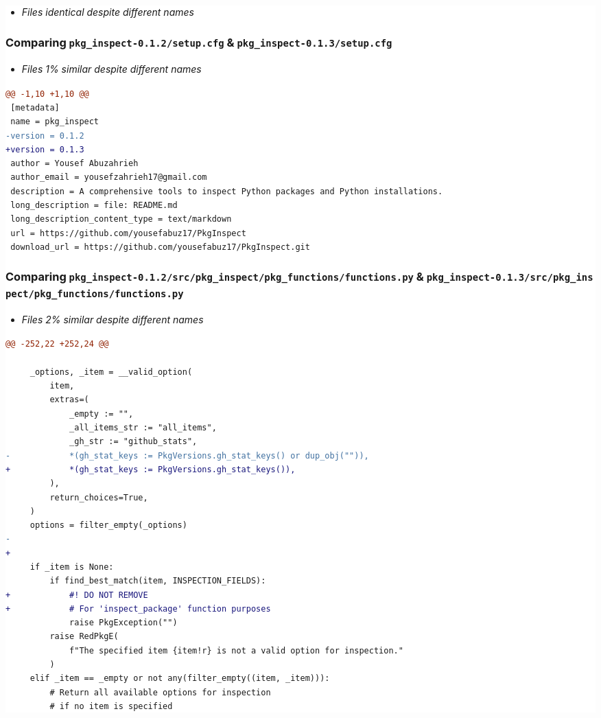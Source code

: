  * *Files identical despite different names*

### Comparing `pkg_inspect-0.1.2/setup.cfg` & `pkg_inspect-0.1.3/setup.cfg`

 * *Files 1% similar despite different names*

```diff
@@ -1,10 +1,10 @@
 [metadata]
 name = pkg_inspect
-version = 0.1.2
+version = 0.1.3
 author = Yousef Abuzahrieh
 author_email = yousefzahrieh17@gmail.com
 description = A comprehensive tools to inspect Python packages and Python installations.
 long_description = file: README.md
 long_description_content_type = text/markdown
 url = https://github.com/yousefabuz17/PkgInspect
 download_url = https://github.com/yousefabuz17/PkgInspect.git
```

### Comparing `pkg_inspect-0.1.2/src/pkg_inspect/pkg_functions/functions.py` & `pkg_inspect-0.1.3/src/pkg_inspect/pkg_functions/functions.py`

 * *Files 2% similar despite different names*

```diff
@@ -252,22 +252,24 @@
 
     _options, _item = __valid_option(
         item,
         extras=(
             _empty := "",
             _all_items_str := "all_items",
             _gh_str := "github_stats",
-            *(gh_stat_keys := PkgVersions.gh_stat_keys() or dup_obj("")),
+            *(gh_stat_keys := PkgVersions.gh_stat_keys()),
         ),
         return_choices=True,
     )
     options = filter_empty(_options)
-
+    
     if _item is None:
         if find_best_match(item, INSPECTION_FIELDS):
+            #! DO NOT REMOVE
+            # For 'inspect_package' function purposes
             raise PkgException("")
         raise RedPkgE(
             f"The specified item {item!r} is not a valid option for inspection."
         )
     elif _item == _empty or not any(filter_empty((item, _item))):
         # Return all available options for inspection
         # if no item is specified
```
